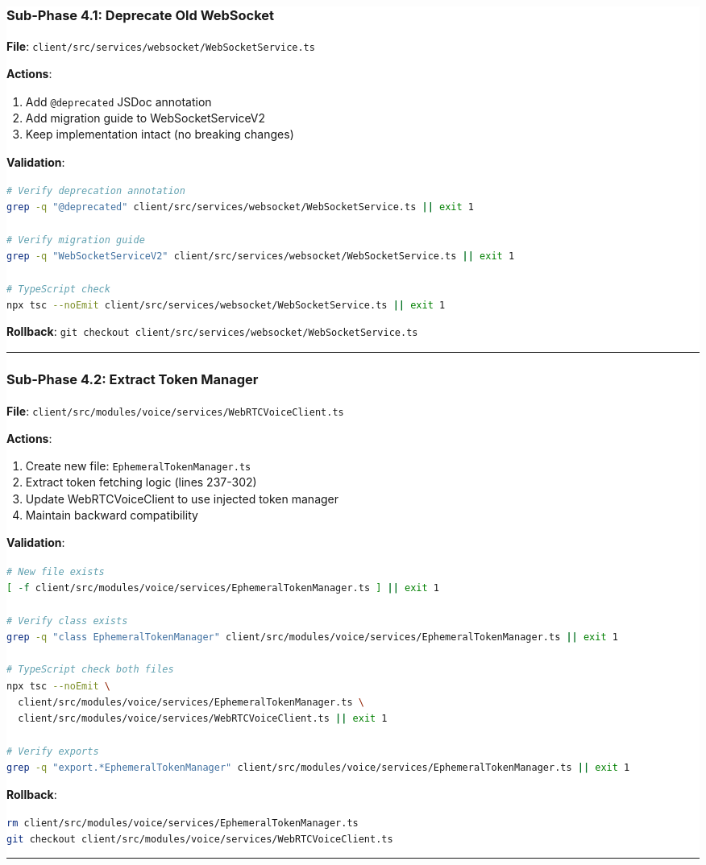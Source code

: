 ### Sub-Phase 4.1: Deprecate Old WebSocket
**File**: `client/src/services/websocket/WebSocketService.ts`

**Actions**:
1. Add `@deprecated` JSDoc annotation
2. Add migration guide to WebSocketServiceV2
3. Keep implementation intact (no breaking changes)

**Validation**:
```bash
# Verify deprecation annotation
grep -q "@deprecated" client/src/services/websocket/WebSocketService.ts || exit 1

# Verify migration guide
grep -q "WebSocketServiceV2" client/src/services/websocket/WebSocketService.ts || exit 1

# TypeScript check
npx tsc --noEmit client/src/services/websocket/WebSocketService.ts || exit 1
```

**Rollback**: `git checkout client/src/services/websocket/WebSocketService.ts`

---

### Sub-Phase 4.2: Extract Token Manager
**File**: `client/src/modules/voice/services/WebRTCVoiceClient.ts`

**Actions**:
1. Create new file: `EphemeralTokenManager.ts`
2. Extract token fetching logic (lines 237-302)
3. Update WebRTCVoiceClient to use injected token manager
4. Maintain backward compatibility

**Validation**:
```bash
# New file exists
[ -f client/src/modules/voice/services/EphemeralTokenManager.ts ] || exit 1

# Verify class exists
grep -q "class EphemeralTokenManager" client/src/modules/voice/services/EphemeralTokenManager.ts || exit 1

# TypeScript check both files
npx tsc --noEmit \
  client/src/modules/voice/services/EphemeralTokenManager.ts \
  client/src/modules/voice/services/WebRTCVoiceClient.ts || exit 1

# Verify exports
grep -q "export.*EphemeralTokenManager" client/src/modules/voice/services/EphemeralTokenManager.ts || exit 1
```

**Rollback**:
```bash
rm client/src/modules/voice/services/EphemeralTokenManager.ts
git checkout client/src/modules/voice/services/WebRTCVoiceClient.ts
```

---